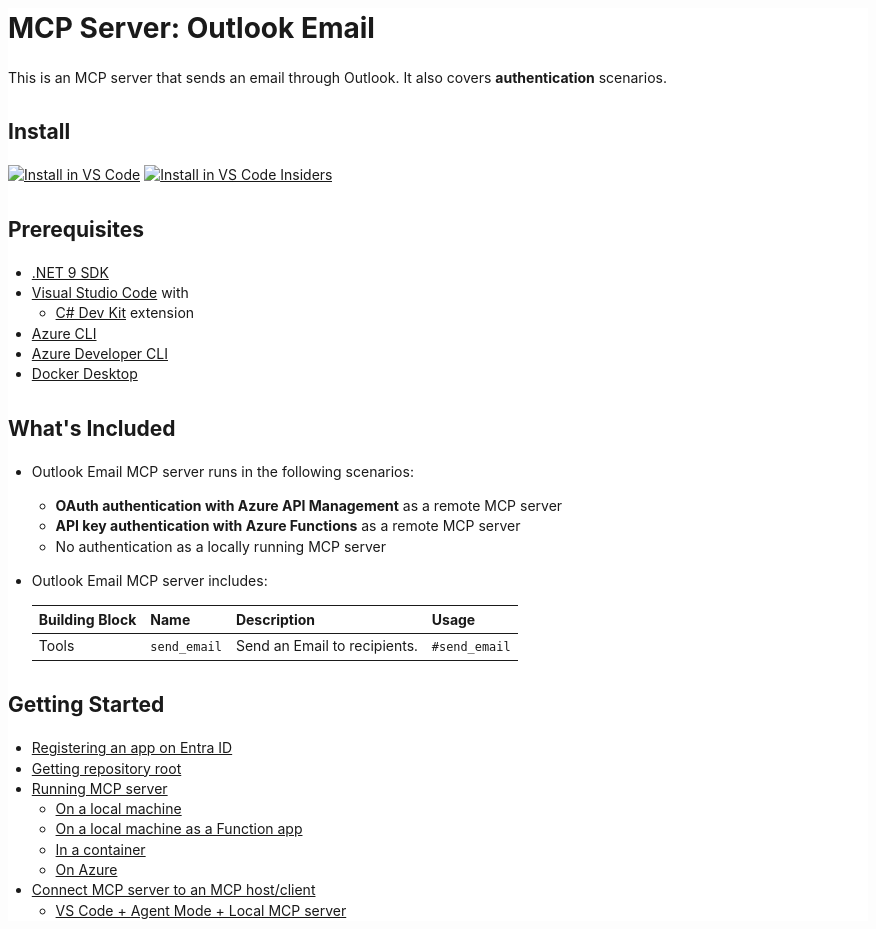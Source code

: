 # MCP Server: Outlook Email

This is an MCP server that sends an email through Outlook. It also covers **authentication** scenarios.

## Install

[![Install in VS Code](https://img.shields.io/badge/VS_Code-Install-0098FF?style=flat-square&logo=visualstudiocode&logoColor=white)](https://vscode.dev/redirect?url=vscode%3Amcp%2Finstall%3F%7B%22name%22%3A%22outlook-email%22%2C%22gallery%22%3Afalse%2C%22command%22%3A%22docker%22%2C%22args%22%3A%5B%22run%22%2C%22-i%22%2C%22--rm%22%2C%22ghcr.io%2Fmicrosoft%2Fmcp-dotnet-samples%2Foutlook-email%3Alatest%22%5D%7D) [![Install in VS Code Insiders](https://img.shields.io/badge/VS_Code_Insiders-Install-24bfa5?style=flat-square&logo=visualstudiocode&logoColor=white)](https://insiders.vscode.dev/redirect?url=vscode-insiders%3Amcp%2Finstall%3F%7B%22name%22%3A%22outlook-email%22%2C%22gallery%22%3Afalse%2C%22command%22%3A%22docker%22%2C%22args%22%3A%5B%22run%22%2C%22-i%22%2C%22--rm%22%2C%22ghcr.io%2Fmicrosoft%2Fmcp-dotnet-samples%2Foutlook-email%3Alatest%22%5D%7D)

## Prerequisites

- [.NET 9 SDK](https://dotnet.microsoft.com/download/dotnet/9.0)
- [Visual Studio Code](https://code.visualstudio.com/) with
  - [C# Dev Kit](https://marketplace.visualstudio.com/items/?itemName=ms-dotnettools.csdevkit) extension
- [Azure CLI](https://learn.microsoft.com/cli/azure/install-azure-cli)
- [Azure Developer CLI](https://learn.microsoft.com/azure/developer/azure-developer-cli/install-azd)
- [Docker Desktop](https://docs.docker.com/get-started/get-docker/)

## What's Included

- Outlook Email MCP server runs in the following scenarios:
  - **OAuth authentication with Azure API Management** as a remote MCP server
  - **API key authentication with Azure Functions** as a remote MCP server
  - No authentication as a locally running MCP server
- Outlook Email MCP server includes:

  | Building Block | Name         | Description                  | Usage         |
  |----------------|--------------|------------------------------|---------------|
  | Tools          | `send_email` | Send an Email to recipients. | `#send_email` |

## Getting Started

- [Registering an app on Entra ID](#registering-an-app-on-entra-id)
- [Getting repository root](#getting-repository-root)
- [Running MCP server](#running-mcp-server)
  - [On a local machine](#on-a-local-machine)
  - [On a local machine as a Function app](#on-a-local-machine-as-a-function-app)
  - [In a container](#in-a-container)
  - [On Azure](#on-azure)
- [Connect MCP server to an MCP host/client](#connect-mcp-server-to-an-mcp-hostclient)
  - [VS Code + Agent Mode + Local MCP server](#vs-code--agent-mode--local-mcp-server)

